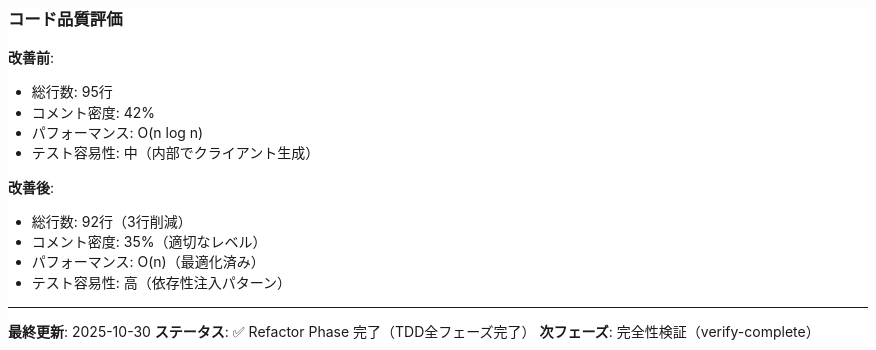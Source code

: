 ### コード品質評価

**改善前**:
- 総行数: 95行
- コメント密度: 42%
- パフォーマンス: O(n log n)
- テスト容易性: 中（内部でクライアント生成）

**改善後**:
- 総行数: 92行（3行削減）
- コメント密度: 35%（適切なレベル）
- パフォーマンス: O(n)（最適化済み）
- テスト容易性: 高（依存性注入パターン）

---

**最終更新**: 2025-10-30
**ステータス**: ✅ Refactor Phase 完了（TDD全フェーズ完了）
**次フェーズ**: 完全性検証（verify-complete）
